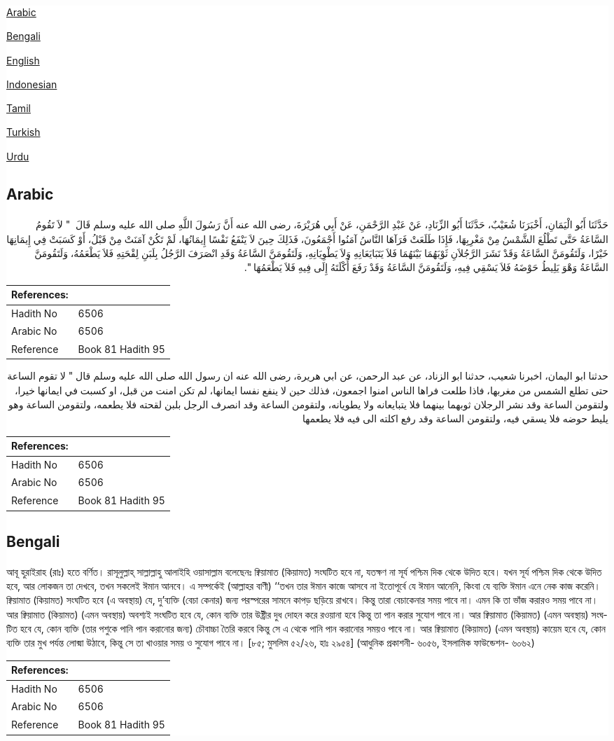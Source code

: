 [Arabic](#arabic)

[Bengali](#bengali)

[English](#english)

[Indonesian](#indonesian)

[Tamil](#tamil)

[Turkish](#turkish)

[Urdu](#urdu)

## Arabic


<div dir="rtl" lang="ar" style={{fontSize:'larger',backgroundColor:'#f8f9fa',padding:20}}>
حَدَّثَنَا أَبُو الْيَمَانِ، أَخْبَرَنَا شُعَيْبٌ، حَدَّثَنَا أَبُو الزِّنَادِ، عَنْ عَبْدِ الرَّحْمَنِ، عَنْ أَبِي هُرَيْرَةَ، رضى الله عنه أَنَّ رَسُولَ اللَّهِ صلى الله عليه وسلم قَالَ ‏ "‏ لاَ تَقُومُ السَّاعَةُ حَتَّى تَطْلُعَ الشَّمْسُ مِنْ مَغْرِبِهَا، فَإِذَا طَلَعَتْ فَرَآهَا النَّاسُ آمَنُوا أَجْمَعُونَ، فَذَلِكَ حِينَ لاَ يَنْفَعُ نَفْسًا إِيمَانُهَا، لَمْ تَكُنْ آمَنَتْ مِنْ قَبْلُ، أَوْ كَسَبَتْ فِي إِيمَانِهَا خَيْرًا، وَلَتَقُومَنَّ السَّاعَةُ وَقَدْ نَشَرَ الرَّجُلاَنِ ثَوْبَهُمَا بَيْنَهُمَا فَلاَ يَتَبَايَعَانِهِ وَلاَ يَطْوِيَانِهِ، وَلَتَقُومَنَّ السَّاعَةُ وَقَدِ انْصَرَفَ الرَّجُلُ بِلَبَنِ لِقْحَتِهِ فَلاَ يَطْعَمُهُ، وَلَتَقُومَنَّ السَّاعَةُ وَهْوَ يَلِيطُ حَوْضَهُ فَلاَ يَسْقِي فِيهِ، وَلَتَقُومَنَّ السَّاعَةُ وَقَدْ رَفَعَ أُكْلَتَهُ إِلَى فِيهِ فَلاَ يَطْعَمُهَا ‏"‏‏.‏
</div>
<div style={{backgroundColor:'#f8f9fa',padding:20, marginBottom: 10}}><table> <thead> <tr> <th>References:</th> <th></th> </tr> </thead> <tbody><tr><td>Hadith No</td><td>6506</td></tr><tr><td>Arabic No</td><td>6506</td></tr><tr><td>Reference</td><td>Book 81 Hadith 95</td></tr></tbody></table></div>


<div dir="rtl" lang="ar" style={{fontSize:'larger',backgroundColor:'#f8f9fa',padding:20}}>
حدثنا ابو اليمان، اخبرنا شعيب، حدثنا ابو الزناد، عن عبد الرحمن، عن ابي هريرة، رضى الله عنه ان رسول الله صلى الله عليه وسلم قال " لا تقوم الساعة حتى تطلع الشمس من مغربها، فاذا طلعت فراها الناس امنوا اجمعون، فذلك حين لا ينفع نفسا ايمانها، لم تكن امنت من قبل، او كسبت في ايمانها خيرا، ولتقومن الساعة وقد نشر الرجلان ثوبهما بينهما فلا يتبايعانه ولا يطويانه، ولتقومن الساعة وقد انصرف الرجل بلبن لقحته فلا يطعمه، ولتقومن الساعة وهو يليط حوضه فلا يسقي فيه، ولتقومن الساعة وقد رفع اكلته الى فيه فلا يطعمها
</div>
<div style={{backgroundColor:'#f8f9fa',padding:20, marginBottom: 10}}><table> <thead> <tr> <th>References:</th> <th></th> </tr> </thead> <tbody><tr><td>Hadith No</td><td>6506</td></tr><tr><td>Arabic No</td><td>6506</td></tr><tr><td>Reference</td><td>Book 81 Hadith 95</td></tr></tbody></table></div>

## Bengali


<div dir="ltr" lang="bn" style={{fontSize:'larger',backgroundColor:'#f8f9fa',padding:20}}>
আবূ হুরাইরাহ (রাঃ) হতে বর্ণিত। রাসূলুল্লাহ্ সাল্লাল্লাহু আলাইহি ওয়াসাল্লাম বলেছেনঃ ক্বিয়ামাত (কিয়ামত) সংঘটিত হবে না, যতক্ষণ না সূর্য পশ্চিম দিক থেকে উদিত হবে। যখন সূর্য পশ্চিম দিক থেকে উদিত হবে, আর লোকজন তা দেখবে, তখন সকলেই ঈমান আনবে। এ সম্পর্কেই (আল্লাহর বাণী) ‘‘তখন তার ঈমান কাজে আসবে না ইতোপূর্বে যে ঈমান আনেনি, কিংবা যে ব্যক্তি ঈমান এনে নেক কাজ করেনি। ক্বিয়ামাত (কিয়ামত) সংঘটিত হবে (এ অবস্থায়) যে, দু’ব্যক্তি (বেচা কেনার) জন্য পরস্পরের সামনে কাপড় ছড়িয়ে রাখবে। কিন্তু তারা বেচাকেনার সময় পাবে না। এমন কি তা ভাঁজ করারও সময় পাবে না। আর ক্বিয়ামাত (কিয়ামত) (এমন অবস্থায়) অবশ্যই সংঘটিত হবে যে, কোন ব্যক্তি তার উষ্ট্রীর দুধ দোহন করে রওয়ানা হবে কিন্তু তা পান করার সুযোগ পাবে না। আর ক্বিয়ামাত (কিয়ামত) (এমন অবস্থায়) সংঘটিত হবে যে, কোন ব্যক্তি (তার পশুকে পানি পান করানোর জন্য) চৌবাচ্চা তৈরি করবে কিন্তু সে এ থেকে পানি পান করানোর সময়ও পাবে না। আর ক্বিয়ামাত (কিয়ামত) (এমন অবস্থায়) কায়েম হবে যে, কোন ব্যক্তি তার মুখ পর্যন্ত লোক্মা উঠাবে, কিন্তু সে তা খাওয়ার সময় ও সুযোগ পাবে না। [৮৫; মুসলিম ৫২/২৬, হাঃ ২৯৫৪] (আধুনিক প্রকাশনী- ৬০৫৬, ইসলামিক ফাউন্ডেশন- ৬০৬২)
</div>
<div style={{backgroundColor:'#f8f9fa',padding:20, marginBottom: 10}}><table> <thead> <tr> <th>References:</th> <th></th> </tr> </thead> <tbody><tr><td>Hadith No</td><td>6506</td></tr><tr><td>Arabic No</td><td>6506</td></tr><tr><td>Reference</td><td>Book 81 Hadith 95</td></tr></tbody></table></div>
